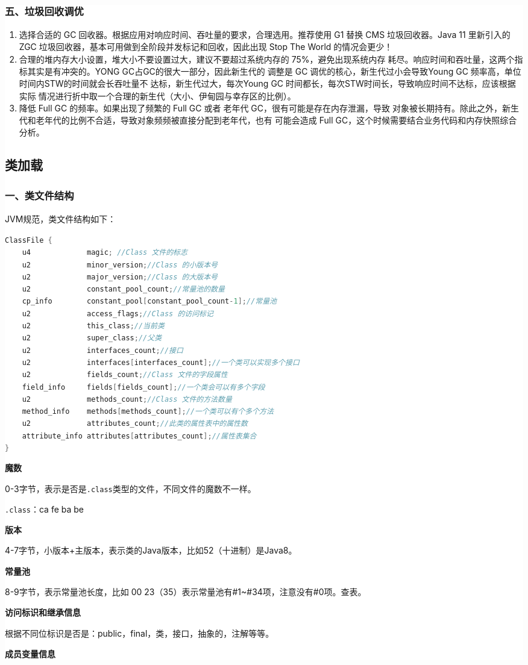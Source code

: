 ### 五、垃圾回收调优

1. 选择合适的 GC 回收器。根据应用对响应时间、吞吐量的要求，合理选用。推荐使用 G1 替换 CMS 垃圾回收器。Java 11 里新引入的 ZGC 垃圾回收器，基本可用做到全阶段并发标记和回收，因此出现 Stop The World 的情况会更少！ 
2. 合理的堆内存大小设置，堆大小不要设置过大，建议不要超过系统内存的 75%，避免出现系统内存 耗尽。响应时间和吞吐量，这两个指标其实是有冲突的。YONG GC占GC的很大一部分，因此新生代的 调整是 GC 调优的核心，新生代过小会导致Young GC 频率高，单位时间内STW的时间就会长吞吐量不 达标，新生代过大，每次Young GC 时间都长，每次STW时间长，导致响应时间不达标，应该根据实际 情况进行折中取一个合理的新生代（大小、伊甸园与幸存区的比例）。 
3. 降低 Full GC 的频率。如果出现了频繁的 Full GC 或者 老年代 GC，很有可能是存在内存泄漏，导致 对象被长期持有。除此之外，新生代和老年代的比例不合适，导致对象频频被直接分配到老年代，也有 可能会造成 Full GC，这个时候需要结合业务代码和内存快照综合分析。

## 类加载

### 一、类文件结构

JVM规范，类文件结构如下：

```java
ClassFile {
    u4             magic; //Class 文件的标志
    u2             minor_version;//Class 的小版本号
    u2             major_version;//Class 的大版本号
    u2             constant_pool_count;//常量池的数量
    cp_info        constant_pool[constant_pool_count-1];//常量池
    u2             access_flags;//Class 的访问标记
    u2             this_class;//当前类
    u2             super_class;//父类
    u2             interfaces_count;//接口
    u2             interfaces[interfaces_count];//一个类可以实现多个接口
    u2             fields_count;//Class 文件的字段属性
    field_info     fields[fields_count];//一个类会可以有多个字段
    u2             methods_count;//Class 文件的方法数量
    method_info    methods[methods_count];//一个类可以有个多个方法
    u2             attributes_count;//此类的属性表中的属性数
    attribute_info attributes[attributes_count];//属性表集合
}
```

**魔数**

0-3字节，表示是否是`.class`类型的文件，不同文件的魔数不一样。

`.class`：ca fe ba be

**版本**

4-7字节，小版本+主版本，表示类的Java版本，比如52（十进制）是Java8。

**常量池**

8-9字节，表示常量池长度，比如 00 23（35）表示常量池有#1~#34项，注意没有#0项。查表。

**访问标识和继承信息**

根据不同位标识是否是：public，final，类，接口，抽象的，注解等等。

**成员变量信息**
